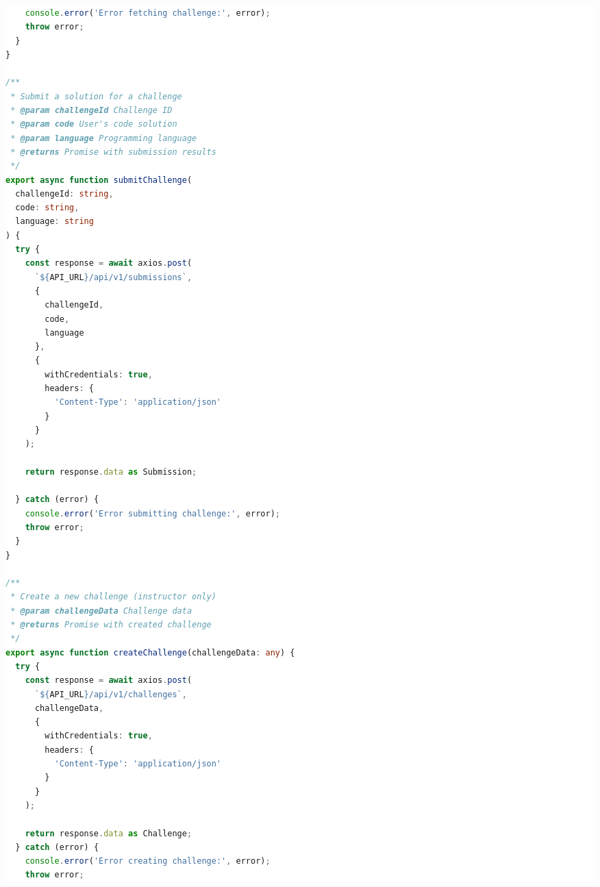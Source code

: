 ```typescript
    console.error('Error fetching challenge:', error);
    throw error;
  }
}

/**
 * Submit a solution for a challenge
 * @param challengeId Challenge ID
 * @param code User's code solution
 * @param language Programming language
 * @returns Promise with submission results
 */
export async function submitChallenge(
  challengeId: string,
  code: string,
  language: string
) {
  try {
    const response = await axios.post(
      `${API_URL}/api/v1/submissions`,
      {
        challengeId,
        code,
        language
      },
      {
        withCredentials: true,
        headers: {
          'Content-Type': 'application/json'
        }
      }
    );

    return response.data as Submission;

  } catch (error) {
    console.error('Error submitting challenge:', error);
    throw error;
  }
}

/**
 * Create a new challenge (instructor only)
 * @param challengeData Challenge data
 * @returns Promise with created challenge
 */
export async function createChallenge(challengeData: any) {
  try {
    const response = await axios.post(
      `${API_URL}/api/v1/challenges`,
      challengeData,
      {
        withCredentials: true,
        headers: {
          'Content-Type': 'application/json'
        }
      }
    );

    return response.data as Challenge;
  } catch (error) {
    console.error('Error creating challenge:', error);
    throw error;
```